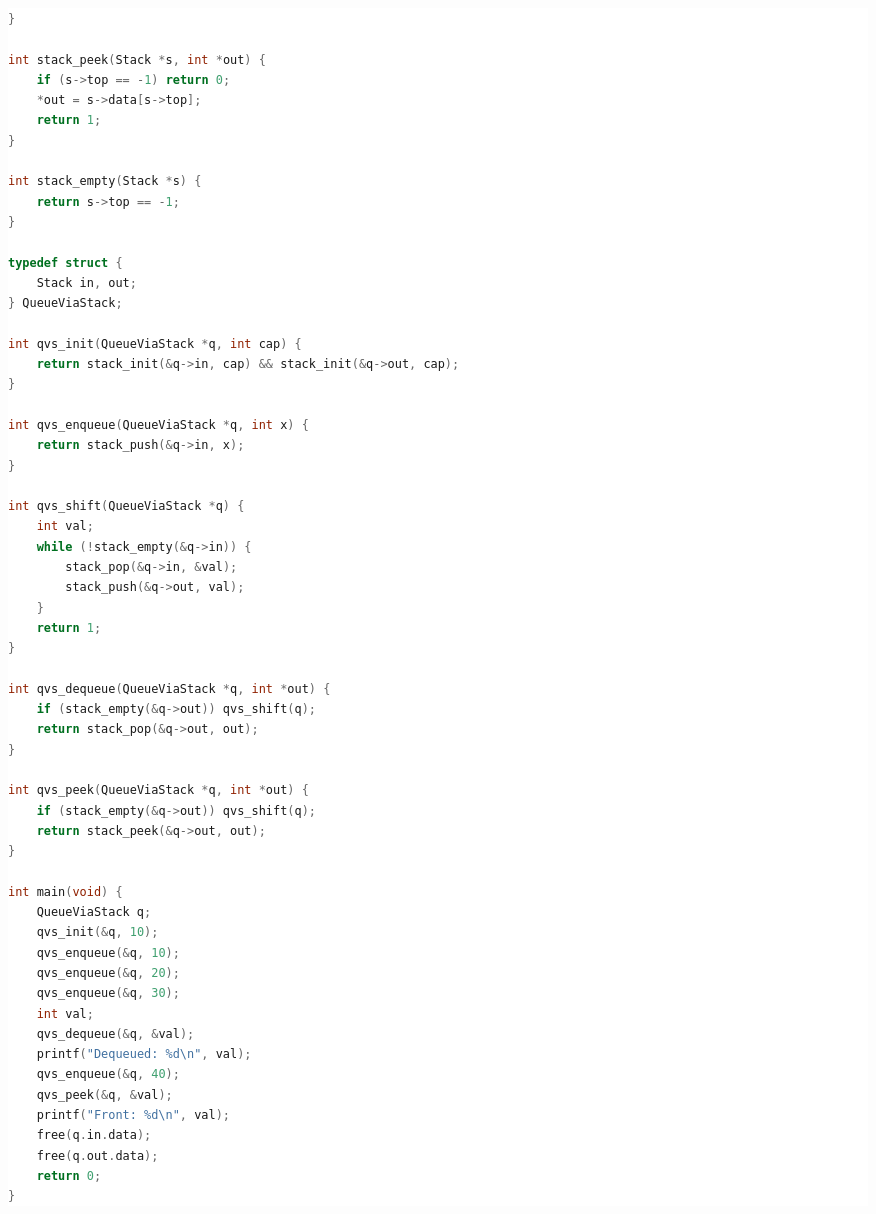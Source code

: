```c
}

int stack_peek(Stack *s, int *out) {
    if (s->top == -1) return 0;
    *out = s->data[s->top];
    return 1;
}

int stack_empty(Stack *s) {
    return s->top == -1;
}

typedef struct {
    Stack in, out;
} QueueViaStack;

int qvs_init(QueueViaStack *q, int cap) {
    return stack_init(&q->in, cap) && stack_init(&q->out, cap);
}

int qvs_enqueue(QueueViaStack *q, int x) {
    return stack_push(&q->in, x);
}

int qvs_shift(QueueViaStack *q) {
    int val;
    while (!stack_empty(&q->in)) {
        stack_pop(&q->in, &val);
        stack_push(&q->out, val);
    }
    return 1;
}

int qvs_dequeue(QueueViaStack *q, int *out) {
    if (stack_empty(&q->out)) qvs_shift(q);
    return stack_pop(&q->out, out);
}

int qvs_peek(QueueViaStack *q, int *out) {
    if (stack_empty(&q->out)) qvs_shift(q);
    return stack_peek(&q->out, out);
}

int main(void) {
    QueueViaStack q;
    qvs_init(&q, 10);
    qvs_enqueue(&q, 10);
    qvs_enqueue(&q, 20);
    qvs_enqueue(&q, 30);
    int val;
    qvs_dequeue(&q, &val);
    printf("Dequeued: %d\n", val);
    qvs_enqueue(&q, 40);
    qvs_peek(&q, &val);
    printf("Front: %d\n", val);
    free(q.in.data);
    free(q.out.data);
    return 0;
}
```
